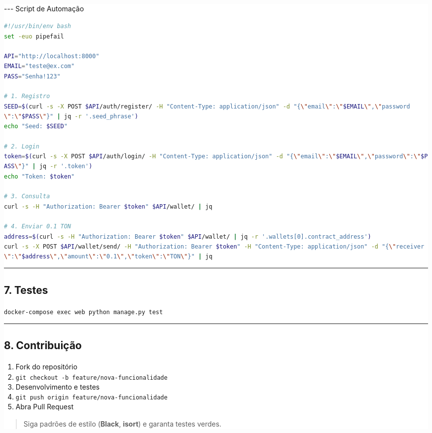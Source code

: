 \--- Script de Automação

```bash
#!/usr/bin/env bash
set -euo pipefail

API="http://localhost:8000"
EMAIL="teste@ex.com"
PASS="Senha!123"

# 1. Registro
SEED=$(curl -s -X POST $API/auth/register/ -H "Content-Type: application/json" -d "{\"email\":\"$EMAIL\",\"password\":\"$PASS\"}" | jq -r '.seed_phrase')
echo "Seed: $SEED"

# 2. Login
token=$(curl -s -X POST $API/auth/login/ -H "Content-Type: application/json" -d "{\"email\":\"$EMAIL\",\"password\":\"$PASS\"}" | jq -r '.token')
echo "Token: $token"

# 3. Consulta
curl -s -H "Authorization: Bearer $token" $API/wallet/ | jq

# 4. Enviar 0.1 TON
address=$(curl -s -H "Authorization: Bearer $token" $API/wallet/ | jq -r '.wallets[0].contract_address')
curl -s -X POST $API/wallet/send/ -H "Authorization: Bearer $token" -H "Content-Type: application/json" -d "{\"receiver\":\"$address\",\"amount\":\"0.1\",\"token\":\"TON\"}" | jq
```

---

## 7. Testes

```bash
docker-compose exec web python manage.py test
```

---

## 8. Contribuição

1. Fork do repositório
2. `git checkout -b feature/nova-funcionalidade`
3. Desenvolvimento e testes
4. `git push origin feature/nova-funcionalidade`
5. Abra Pull Request

> Siga padrões de estilo (**Black**, **isort**) e garanta testes verdes.
